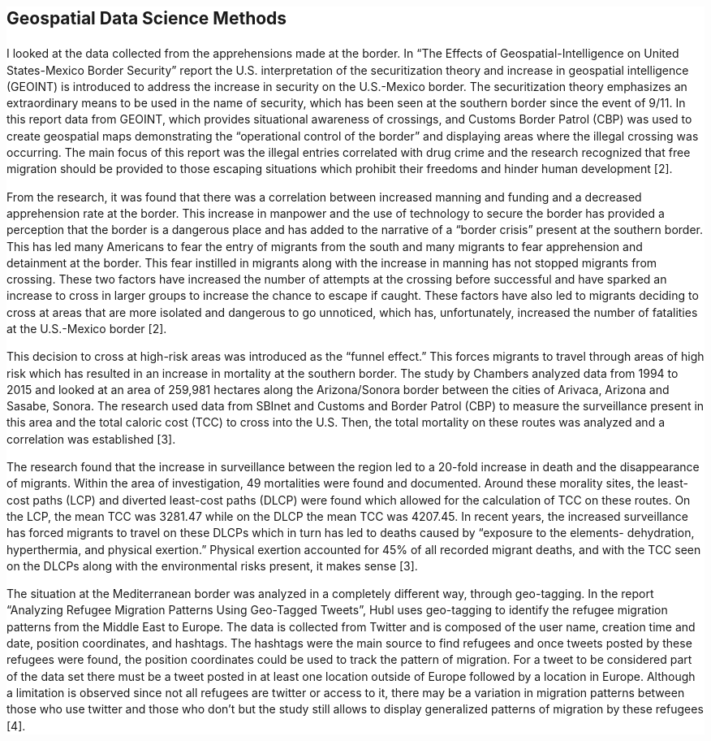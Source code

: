 ## Geospatial Data Science Methods

I looked at the data collected from the apprehensions made at the border. In “The Effects of Geospatial-Intelligence on United States-Mexico Border Security” report the U.S. interpretation of the securitization theory and increase in geospatial intelligence (GEOINT) is introduced to address the increase in security on the U.S.-Mexico border. The securitization theory emphasizes an extraordinary means to be used in the name of security, which has been seen at the southern border since the event of 9/11. In this report data from GEOINT, which provides situational awareness of crossings, and Customs Border Patrol (CBP) was used to create geospatial maps demonstrating the “operational control of the border” and displaying areas where the illegal crossing was occurring. The main focus of this report was the illegal entries correlated with drug crime and the research recognized that free migration should be provided to those escaping situations which prohibit their freedoms and hinder human development [2]. 

From the research, it was found that there was a correlation between increased manning and funding and a decreased apprehension rate at the border. This increase in manpower and the use of technology to secure the border has provided a perception that the border is a dangerous place and has added to the narrative of a “border crisis” present at the southern border. This has led many Americans to fear the entry of migrants from the south and many migrants to fear apprehension and detainment at the border. This fear instilled in migrants along with the increase in manning has not stopped migrants from crossing. These two factors have increased the number of attempts at the crossing before successful and have sparked an increase to cross in larger groups to increase the chance to escape if caught. These factors have also led to migrants deciding to cross at areas that are more isolated and dangerous to go unnoticed, which has, unfortunately, increased the number of fatalities at the U.S.-Mexico border [2]. 

This decision to cross at high-risk areas was introduced as the “funnel effect.”
This forces migrants to travel through areas of high risk which has resulted in an increase in mortality at the southern border. The study by Chambers analyzed data from 1994 to 2015 and looked at an area of 259,981 hectares along the Arizona/Sonora border between the cities of Arivaca, Arizona and Sasabe, Sonora. The research used data from SBInet and Customs and Border Patrol (CBP) to measure the surveillance present in this area and the total caloric cost (TCC) to cross into the U.S. Then, the total mortality on these routes was analyzed and a correlation was established [3]. 

The research found that the increase in surveillance between the region led to a 20-fold increase in death and the disappearance of migrants. Within the area of investigation, 49 mortalities were found and documented. Around these morality sites, the least-cost paths (LCP) and diverted least-cost paths (DLCP) were found which allowed for the calculation of TCC on these routes. On the LCP, the mean TCC was 3281.47 while on the DLCP the mean TCC was 4207.45. In recent years, the increased surveillance has forced migrants to travel on these DLCPs which in turn has led to deaths caused by “exposure to the elements- dehydration, hyperthermia, and physical exertion.”  Physical exertion accounted for 45% of all recorded migrant deaths, and with the TCC seen on the DLCPs along with the environmental risks present, it makes sense [3]. 

The situation at the Mediterranean border was analyzed in a completely different way, through geo-tagging. In the report “Analyzing Refugee Migration Patterns Using Geo-Tagged Tweets”, Hubl uses geo-tagging to identify the refugee migration patterns from the Middle East to Europe. The data is collected from Twitter and is composed of the user name, creation time and date, position coordinates, and hashtags. The hashtags were the main source to find refugees and once tweets posted by these refugees were found, the position coordinates could be used to track the pattern of migration. For a tweet to be considered part of the data set there must be a tweet posted in at least one location outside of Europe followed by a location in Europe. Although a limitation is observed since not all refugees are twitter or access to it, there may be a variation in migration patterns between those who use twitter and those who don’t but the study still allows to display generalized patterns of migration by these refugees [4]. 
